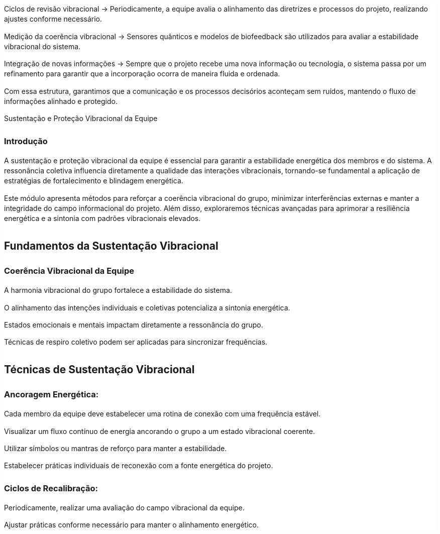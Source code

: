 Ciclos de revisão vibracional → Periodicamente, a equipe avalia o alinhamento das diretrizes e processos do projeto, realizando ajustes conforme necessário.

Medição da coerência vibracional → Sensores quânticos e modelos de biofeedback são utilizados para avaliar a estabilidade vibracional do sistema.

Integração de novas informações → Sempre que o projeto recebe uma nova informação ou tecnologia, o sistema passa por um refinamento para garantir que a incorporação ocorra de maneira fluida e ordenada.

Com essa estrutura, garantimos que a comunicação e os processos decisórios aconteçam sem ruídos, mantendo o fluxo de informações alinhado e protegido.

Sustentação e Proteção Vibracional da Equipe

### Introdução

A sustentação e proteção vibracional da equipe é essencial para garantir a estabilidade energética dos membros e do sistema. A ressonância coletiva influencia diretamente a qualidade das interações vibracionais, tornando-se fundamental a aplicação de estratégias de fortalecimento e blindagem energética.

Este módulo apresenta métodos para reforçar a coerência vibracional do grupo, minimizar interferências externas e manter a integridade do campo informacional do projeto. Além disso, exploraremos técnicas avançadas para aprimorar a resiliência energética e a sintonia com padrões vibracionais elevados.

## Fundamentos da Sustentação Vibracional

### Coerência Vibracional da Equipe

A harmonia vibracional do grupo fortalece a estabilidade do sistema.

O alinhamento das intenções individuais e coletivas potencializa a sintonia energética.

Estados emocionais e mentais impactam diretamente a ressonância do grupo.

Técnicas de respiro coletivo podem ser aplicadas para sincronizar frequências.

## Técnicas de Sustentação Vibracional

### Ancoragem Energética:

Cada membro da equipe deve estabelecer uma rotina de conexão com uma frequência estável.

Visualizar um fluxo contínuo de energia ancorando o grupo a um estado vibracional coerente.

Utilizar símbolos ou mantras de reforço para manter a estabilidade.

Estabelecer práticas individuais de reconexão com a fonte energética do projeto.

### Ciclos de Recalibração:

Periodicamente, realizar uma avaliação do campo vibracional da equipe.

Ajustar práticas conforme necessário para manter o alinhamento energético.
